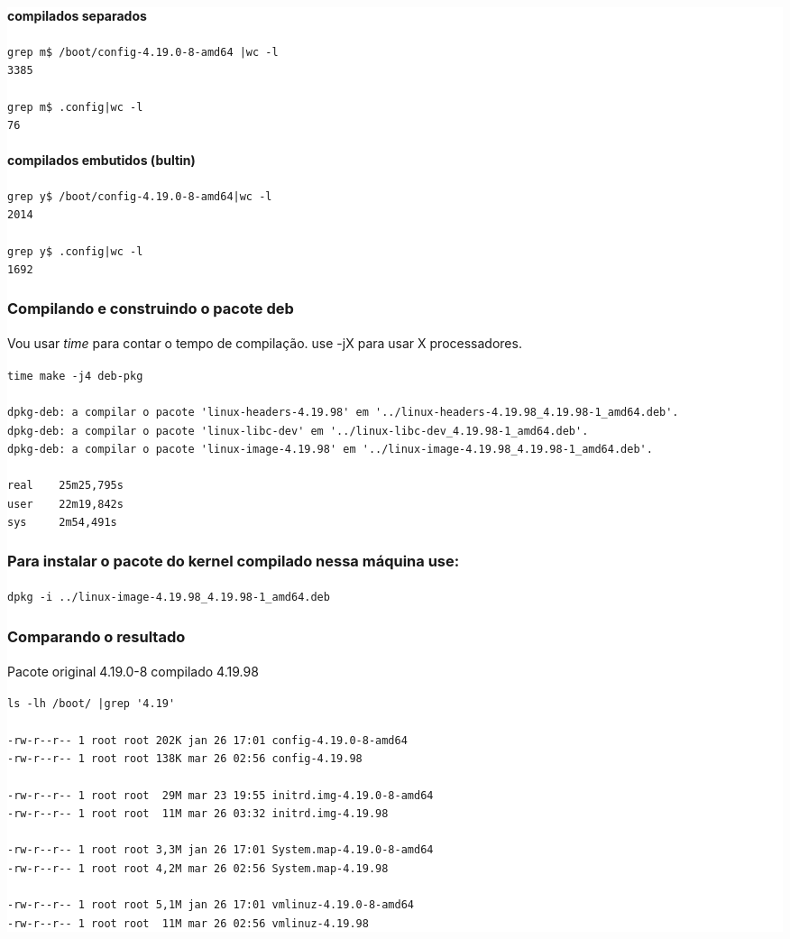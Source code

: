 ####  compilados separados
```
grep m$ /boot/config-4.19.0-8-amd64 |wc -l
3385

grep m$ .config|wc -l
76
```

#### compilados embutidos (bultin)
```
grep y$ /boot/config-4.19.0-8-amd64|wc -l
2014

grep y$ .config|wc -l
1692
```

### Compilando e construindo o pacote deb
Vou usar *time* para contar o tempo de compilação.
use -jX para usar X processadores.

```
time make -j4 deb-pkg

dpkg-deb: a compilar o pacote 'linux-headers-4.19.98' em '../linux-headers-4.19.98_4.19.98-1_amd64.deb'.
dpkg-deb: a compilar o pacote 'linux-libc-dev' em '../linux-libc-dev_4.19.98-1_amd64.deb'.
dpkg-deb: a compilar o pacote 'linux-image-4.19.98' em '../linux-image-4.19.98_4.19.98-1_amd64.deb'.

real    25m25,795s
user    22m19,842s
sys     2m54,491s
```

### Para instalar o pacote do kernel compilado nessa máquina use:
```
dpkg -i ../linux-image-4.19.98_4.19.98-1_amd64.deb
```

### Comparando o resultado
Pacote original 4.19.0-8 compilado 4.19.98
```
ls -lh /boot/ |grep '4.19'

-rw-r--r-- 1 root root 202K jan 26 17:01 config-4.19.0-8-amd64
-rw-r--r-- 1 root root 138K mar 26 02:56 config-4.19.98

-rw-r--r-- 1 root root  29M mar 23 19:55 initrd.img-4.19.0-8-amd64
-rw-r--r-- 1 root root  11M mar 26 03:32 initrd.img-4.19.98

-rw-r--r-- 1 root root 3,3M jan 26 17:01 System.map-4.19.0-8-amd64
-rw-r--r-- 1 root root 4,2M mar 26 02:56 System.map-4.19.98

-rw-r--r-- 1 root root 5,1M jan 26 17:01 vmlinuz-4.19.0-8-amd64
-rw-r--r-- 1 root root  11M mar 26 02:56 vmlinuz-4.19.98
```
